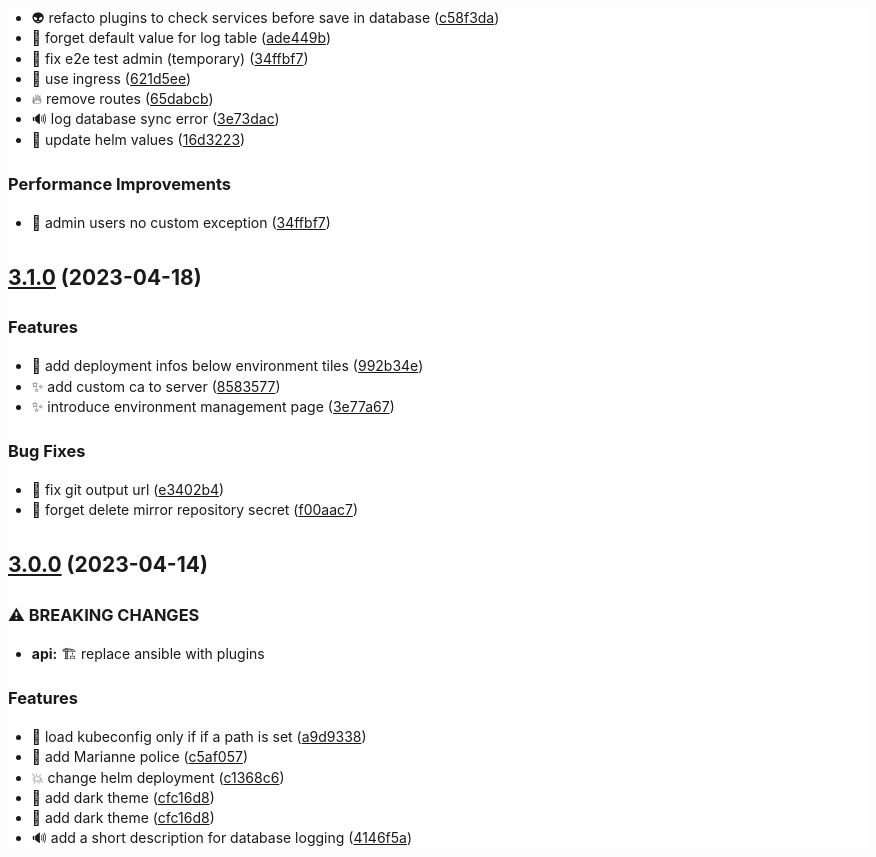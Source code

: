 * :alien: refacto plugins to check services before save in database ([c58f3da](https://github.com/dnum-mi/dso-console/commit/c58f3dab057fd39f62e20ca3951278a87f6cfad0))
* :bug: forget default value for log table ([ade449b](https://github.com/dnum-mi/dso-console/commit/ade449b0a834f850d4f64c94cfb489174b946463))
* :construction: fix e2e test admin (temporary) ([34ffbf7](https://github.com/dnum-mi/dso-console/commit/34ffbf735c6d5e103a3814a0cd739242efc77240))
* :construction: use ingress ([621d5ee](https://github.com/dnum-mi/dso-console/commit/621d5eee80adfb5f14459b93c7f51b431dd61c31))
* :fire: remove routes ([65dabcb](https://github.com/dnum-mi/dso-console/commit/65dabcb28f8ede298975a2cec3e7ff5623ee4d8c))
* :loud_sound: log database sync error ([3e73dac](https://github.com/dnum-mi/dso-console/commit/3e73dac0fc470051c5aaf410ebbbf28cafc9ee0e))
* :wrench: update helm values ([16d3223](https://github.com/dnum-mi/dso-console/commit/16d32233c84001b8aa206a76b8ac3b772875cb64))

### Performance Improvements

* :art: admin users no custom exception ([34ffbf7](https://github.com/dnum-mi/dso-console/commit/34ffbf735c6d5e103a3814a0cd739242efc77240))

## [3.1.0](https://github.com/dnum-mi/dso-console/compare/v3.0.0...v3.1.0) (2023-04-18)

### Features

* :children_crossing: add deployment infos below environment tiles ([992b34e](https://github.com/dnum-mi/dso-console/commit/992b34e070401ae330cab239d73bf27b56ba516c))
* :sparkles: add custom ca to server ([8583577](https://github.com/dnum-mi/dso-console/commit/85835775d1bf21dfadffe5094dc1a513d6782525))
* :sparkles: introduce environment management page ([3e77a67](https://github.com/dnum-mi/dso-console/commit/3e77a679446853b981d9bf98f1bd62795ce5cf1d))

### Bug Fixes

* :bug: fix git output url ([e3402b4](https://github.com/dnum-mi/dso-console/commit/e3402b44dddbd71805293305df181321af04dafe))
* :bug: forget delete mirror repository secret ([f00aac7](https://github.com/dnum-mi/dso-console/commit/f00aac7f6315a1f27ee05ebaa6863feb466ac654))

## [3.0.0](https://github.com/dnum-mi/dso-console/compare/v2.3.0...v3.0.0) (2023-04-14)

### ⚠ BREAKING CHANGES

* **api:** :building_construction: replace ansible with plugins

### Features

* :art: load kubeconfig only if if a path is set ([a9d9338](https://github.com/dnum-mi/dso-console/commit/a9d93387cc7ff407ea71edb848e664fb651fc09a))
* :bento: add Marianne police ([c5af057](https://github.com/dnum-mi/dso-console/commit/c5af05774332d97fc5b669aeaa60f9fca6075998))
* :boom: change helm deployment ([c1368c6](https://github.com/dnum-mi/dso-console/commit/c1368c69de93357c66709110f3c57d22a62af8ad))
* :lipstick: add dark theme ([cfc16d8](https://github.com/dnum-mi/dso-console/commit/cfc16d81391c28447d02297a9ebdf22c1f142c6f))
* :lipstick: add dark theme ([cfc16d8](https://github.com/dnum-mi/dso-console/commit/cfc16d81391c28447d02297a9ebdf22c1f142c6f))
* :loud_sound: add a short description for database logging ([4146f5a](https://github.com/dnum-mi/dso-console/commit/4146f5ae7048fa280a654b5471a32968af159b2f))
